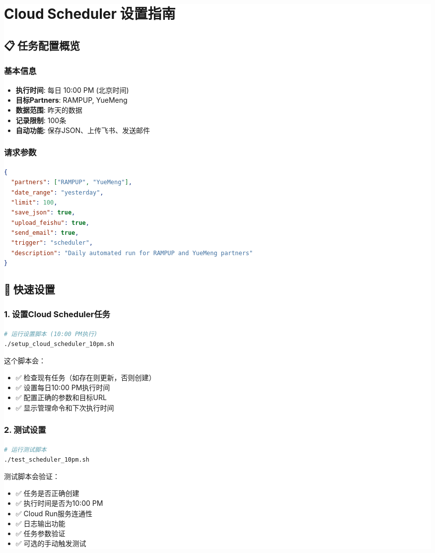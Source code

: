 # Cloud Scheduler 设置指南

## 📋 任务配置概览

### 基本信息
- **执行时间**: 每日 10:00 PM (北京时间)
- **目标Partners**: RAMPUP, YueMeng
- **数据范围**: 昨天的数据
- **记录限制**: 100条
- **自动功能**: 保存JSON、上传飞书、发送邮件

### 请求参数
```json
{
  "partners": ["RAMPUP", "YueMeng"],
  "date_range": "yesterday", 
  "limit": 100,
  "save_json": true,
  "upload_feishu": true,
  "send_email": true,
  "trigger": "scheduler",
  "description": "Daily automated run for RAMPUP and YueMeng partners"
}
```

## 🚀 快速设置

### 1. 设置Cloud Scheduler任务
```bash
# 运行设置脚本 (10:00 PM执行)
./setup_cloud_scheduler_10pm.sh
```

这个脚本会：
- ✅ 检查现有任务（如存在则更新，否则创建）
- ✅ 设置每日10:00 PM执行时间
- ✅ 配置正确的参数和目标URL
- ✅ 显示管理命令和下次执行时间

### 2. 测试设置
```bash
# 运行测试脚本
./test_scheduler_10pm.sh
```

测试脚本会验证：
- ✅ 任务是否正确创建
- ✅ 执行时间是否为10:00 PM
- ✅ Cloud Run服务连通性
- ✅ 日志输出功能
- ✅ 任务参数验证
- ✅ 可选的手动触发测试
